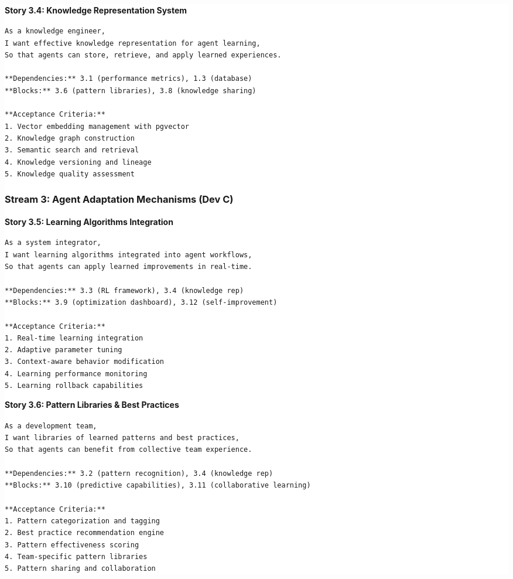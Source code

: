 **Story 3.4: Knowledge Representation System**
```
As a knowledge engineer,
I want effective knowledge representation for agent learning,
So that agents can store, retrieve, and apply learned experiences.

**Dependencies:** 3.1 (performance metrics), 1.3 (database)
**Blocks:** 3.6 (pattern libraries), 3.8 (knowledge sharing)

**Acceptance Criteria:**
1. Vector embedding management with pgvector
2. Knowledge graph construction
3. Semantic search and retrieval
4. Knowledge versioning and lineage
5. Knowledge quality assessment
```

### Stream 3: Agent Adaptation Mechanisms (Dev C)

**Story 3.5: Learning Algorithms Integration**
```
As a system integrator,
I want learning algorithms integrated into agent workflows,
So that agents can apply learned improvements in real-time.

**Dependencies:** 3.3 (RL framework), 3.4 (knowledge rep)
**Blocks:** 3.9 (optimization dashboard), 3.12 (self-improvement)

**Acceptance Criteria:**
1. Real-time learning integration
2. Adaptive parameter tuning
3. Context-aware behavior modification
4. Learning performance monitoring
5. Learning rollback capabilities
```

**Story 3.6: Pattern Libraries & Best Practices**
```
As a development team,
I want libraries of learned patterns and best practices,
So that agents can benefit from collective team experience.

**Dependencies:** 3.2 (pattern recognition), 3.4 (knowledge rep)
**Blocks:** 3.10 (predictive capabilities), 3.11 (collaborative learning)

**Acceptance Criteria:**
1. Pattern categorization and tagging
2. Best practice recommendation engine
3. Pattern effectiveness scoring
4. Team-specific pattern libraries
5. Pattern sharing and collaboration
```
